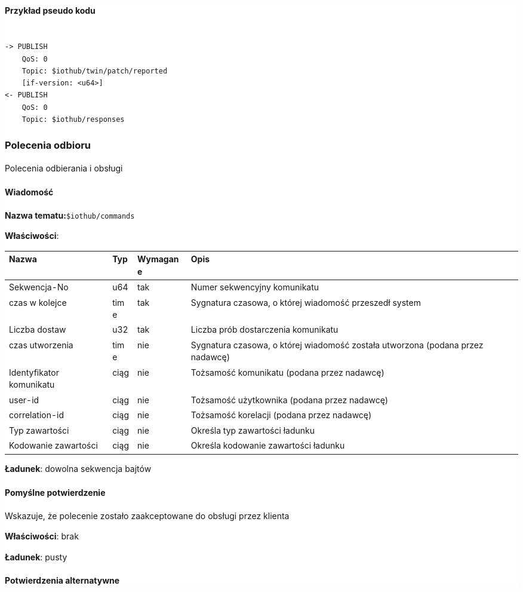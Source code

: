 #### <a name="pseudo-code-sample"></a>Przykład pseudo kodu

```

-> PUBLISH
    QoS: 0
    Topic: $iothub/twin/patch/reported
    [if-version: <u64>]
<- PUBLISH
    QoS: 0
    Topic: $iothub/responses

```

### <a name="receive-commands"></a>Polecenia odbioru

Polecenia odbierania i obsługi

#### <a name="message"></a>Wiadomość

**Nazwa tematu:**`$iothub/commands`

**Właściwości**:

| Nazwa | Typ | Wymagane | Opis |
| :--- | :--- | :------- | :---------- |
| Sekwencja-No | u64 | tak | Numer sekwencyjny komunikatu |
| czas w kolejce | time | tak | Sygnatura czasowa, o której wiadomość przeszedł system |
| Liczba dostaw | u32 | tak | Liczba prób dostarczenia komunikatu |
| czas utworzenia | time | nie | Sygnatura czasowa, o której wiadomość została utworzona (podana przez nadawcę) |
| Identyfikator komunikatu | ciąg | nie | Tożsamość komunikatu (podana przez nadawcę) |
| user-id | ciąg | nie | Tożsamość użytkownika (podana przez nadawcę) |
| correlation-id | ciąg | nie | Tożsamość korelacji (podana przez nadawcę) |
| Typ zawartości | ciąg | nie | Określa typ zawartości ładunku |
| Kodowanie zawartości | ciąg | nie | Określa kodowanie zawartości ładunku |

**Ładunek**: dowolna sekwencja bajtów

#### <a name="success-acknowledgment"></a>Pomyślne potwierdzenie

Wskazuje, że polecenie zostało zaakceptowane do obsługi przez klienta

**Właściwości**: brak

**Ładunek**: pusty

#### <a name="alternative-acknowledgments"></a>Potwierdzenia alternatywne
